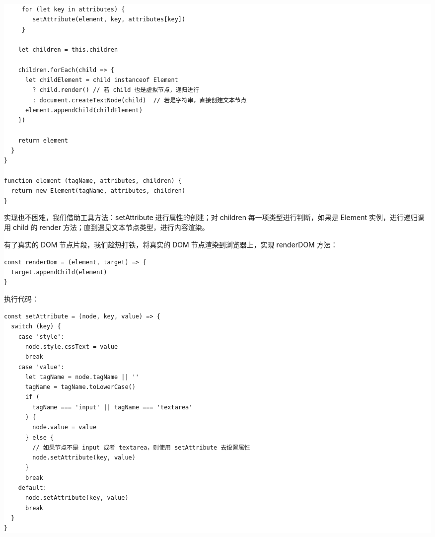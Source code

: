          for (let key in attributes) {
            setAttribute(element, key, attributes[key])
         }
    
        let children = this.children
    
        children.forEach(child => {
          let childElement = child instanceof Element
            ? child.render() // 若 child 也是虚拟节点，递归进行
            : document.createTextNode(child)  // 若是字符串，直接创建文本节点
          element.appendChild(childElement)
        })
    
        return element
      }
    }
    
    function element (tagName, attributes, children) {
      return new Element(tagName, attributes, children)
    }
    

实现也不困难，我们借助工具方法：setAttribute 进行属性的创建；对 children 每一项类型进行判断，如果是 Element
实例，进行递归调用 child 的 render 方法；直到遇见文本节点类型，进行内容渲染。

有了真实的 DOM 节点片段，我们趁热打铁，将真实的 DOM 节点渲染到浏览器上，实现 renderDOM 方法：

    
    
    const renderDom = (element, target) => {
      target.appendChild(element)
    }
    

执行代码：

    
    
    const setAttribute = (node, key, value) => {
      switch (key) {
        case 'style':
          node.style.cssText = value
          break
        case 'value':
          let tagName = node.tagName || ''
          tagName = tagName.toLowerCase()
          if (
            tagName === 'input' || tagName === 'textarea'
          ) {
            node.value = value
          } else {
            // 如果节点不是 input 或者 textarea，则使用 setAttribute 去设置属性
            node.setAttribute(key, value)
          }
          break
        default:
          node.setAttribute(key, value)
          break
      }
    }
    